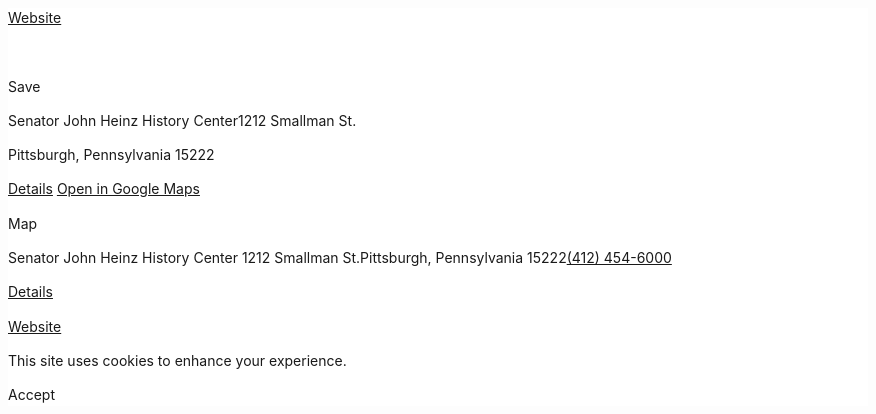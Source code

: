 [Website](http://www.yinzerspgh.com/)

[![](data:image/svg+xml;charset=utf-8,%3Csvg%20xmlns%3D%27http%3A%2F%2Fwww.w3.org%2F2000%2Fsvg%27%20width%3D%271%27%20height%3D%271%27%20style%3D%27background%3Atransparent%27%2F%3E)](https://www.visitpittsburgh.com/directory/senator-john-heinz-history-center/)

Save

Senator John Heinz History Center1212 Smallman St.

Pittsburgh, Pennsylvania 15222

[Details](https://www.visitpittsburgh.com/directory/senator-john-heinz-history-center/) [Open in Google Maps](http://maps.google.com/?q=1212%20Smallman%20St.%0APittsburgh%2C%20Pennsylvania%2015222%0A)

Map

Senator John Heinz History Center
1212 Smallman St.Pittsburgh, Pennsylvania 15222[(412) 454-6000](tel:+1-412-454-6000)

[Details](https://www.visitpittsburgh.com/directory/senator-john-heinz-history-center/)

[Website](http://www.heinzhistorycenter.org/)

This site uses cookies to enhance your experience.



Accept
